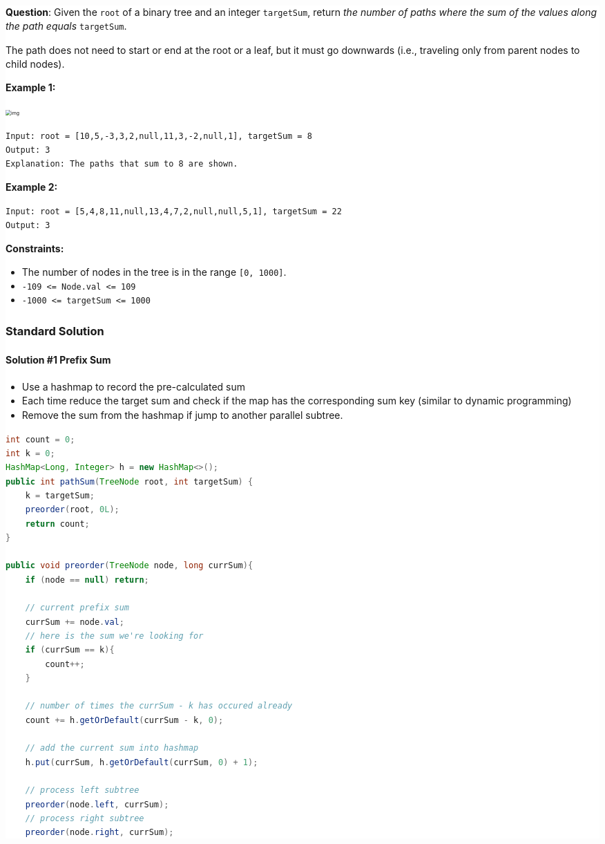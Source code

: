 **Question**: Given the `root` of a binary tree and an integer `targetSum`, return *the number of paths where the sum of the values along the path equals* `targetSum`.

The path does not need to start or end at the root or a leaf, but it must go downwards (i.e., traveling only from parent nodes to child nodes).

**Example 1:**

<img src="https://assets.leetcode.com/uploads/2021/04/09/pathsum3-1-tree.jpg" alt="img" style="zoom:50%;" />

```
Input: root = [10,5,-3,3,2,null,11,3,-2,null,1], targetSum = 8
Output: 3
Explanation: The paths that sum to 8 are shown.
```

**Example 2:**

```
Input: root = [5,4,8,11,null,13,4,7,2,null,null,5,1], targetSum = 22
Output: 3
```

**Constraints:**

-   The number of nodes in the tree is in the range `[0, 1000]`.
-   `-109 <= Node.val <= 109`
-   `-1000 <= targetSum <= 1000`

### Standard Solution

#### Solution #1 Prefix Sum

*   Use a hashmap to record the pre-calculated sum
*   Each time reduce the target sum and check if the map has the corresponding sum key (similar to dynamic programming)
*   Remove the sum from the hashmap if jump to another parallel subtree.

```java
int count = 0;
int k = 0;
HashMap<Long, Integer> h = new HashMap<>();
public int pathSum(TreeNode root, int targetSum) {
    k = targetSum;
    preorder(root, 0L);
    return count;
}

public void preorder(TreeNode node, long currSum){
    if (node == null) return;

    // current prefix sum
    currSum += node.val;
    // here is the sum we're looking for
    if (currSum == k){
        count++;
    }

    // number of times the currSum - k has occured already
    count += h.getOrDefault(currSum - k, 0);

    // add the current sum into hashmap
    h.put(currSum, h.getOrDefault(currSum, 0) + 1);

    // process left subtree
    preorder(node.left, currSum);
    // process right subtree
    preorder(node.right, currSum);
```